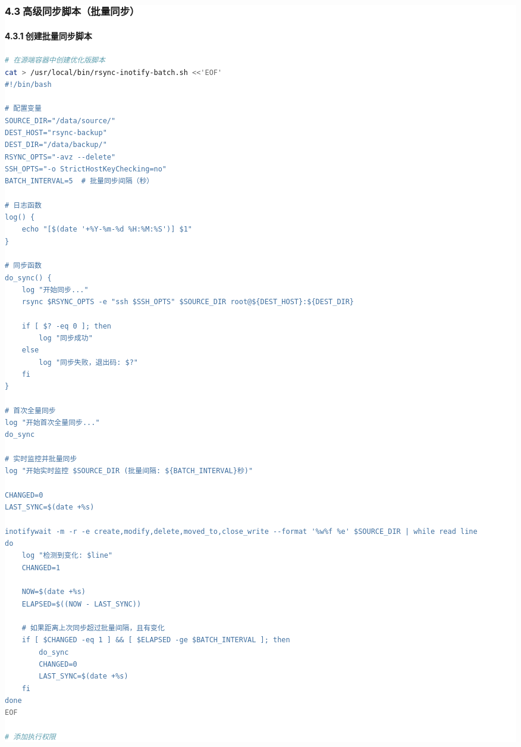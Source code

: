 
### 4.3 高级同步脚本（批量同步）

#### 4.3.1 创建批量同步脚本

```bash
# 在源端容器中创建优化版脚本
cat > /usr/local/bin/rsync-inotify-batch.sh <<'EOF'
#!/bin/bash

# 配置变量
SOURCE_DIR="/data/source/"
DEST_HOST="rsync-backup"
DEST_DIR="/data/backup/"
RSYNC_OPTS="-avz --delete"
SSH_OPTS="-o StrictHostKeyChecking=no"
BATCH_INTERVAL=5  # 批量同步间隔（秒）

# 日志函数
log() {
    echo "[$(date '+%Y-%m-%d %H:%M:%S')] $1"
}

# 同步函数
do_sync() {
    log "开始同步..."
    rsync $RSYNC_OPTS -e "ssh $SSH_OPTS" $SOURCE_DIR root@${DEST_HOST}:${DEST_DIR}

    if [ $? -eq 0 ]; then
        log "同步成功"
    else
        log "同步失败，退出码: $?"
    fi
}

# 首次全量同步
log "开始首次全量同步..."
do_sync

# 实时监控并批量同步
log "开始实时监控 $SOURCE_DIR (批量间隔: ${BATCH_INTERVAL}秒)"

CHANGED=0
LAST_SYNC=$(date +%s)

inotifywait -m -r -e create,modify,delete,moved_to,close_write --format '%w%f %e' $SOURCE_DIR | while read line
do
    log "检测到变化: $line"
    CHANGED=1

    NOW=$(date +%s)
    ELAPSED=$((NOW - LAST_SYNC))

    # 如果距离上次同步超过批量间隔，且有变化
    if [ $CHANGED -eq 1 ] && [ $ELAPSED -ge $BATCH_INTERVAL ]; then
        do_sync
        CHANGED=0
        LAST_SYNC=$(date +%s)
    fi
done
EOF

# 添加执行权限
```